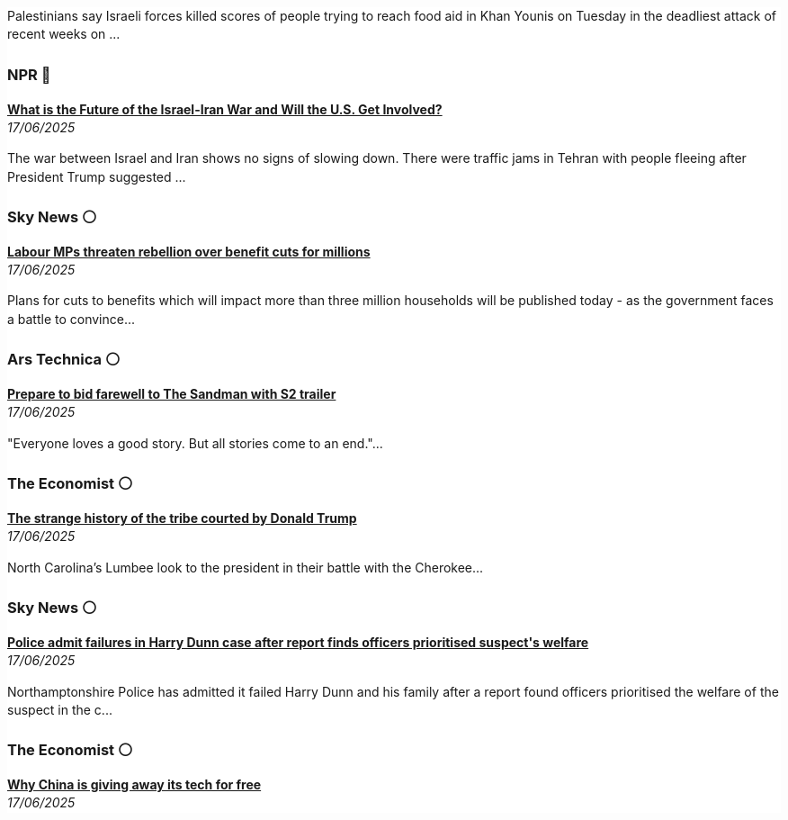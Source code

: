 Palestinians say Israeli forces killed scores of people trying to reach food aid in Khan Younis on Tuesday in the deadliest attack of recent weeks on ...


### NPR 🔵
**[What is the Future of the Israel-Iran War and Will the U.S. Get Involved?](https://www.npr.org/2025/06/17/1254291421/what-is-the-future-of-the-israel-iran-war-and-will-the-u-s-get-involved)**  
*17/06/2025*

The war between Israel and Iran shows no signs of slowing down. There were traffic jams in Tehran with people fleeing after President Trump suggested ...


### Sky News ⚪
**[Labour MPs threaten rebellion over benefit cuts for millions ](https://news.sky.com/story/battle-to-convince-mps-to-back-benefit-cuts-to-more-than-three-million-households-13385195)**  
*17/06/2025*

Plans for cuts to benefits which will impact more than three million households will be published today - as the government faces a battle to convince...


### Ars Technica ⚪
**[Prepare to bid farewell to The Sandman with S2 trailer](https://arstechnica.com/culture/2025/06/prepare-to-bid-farewell-to-the-sandman-with-s2-trailer/)**  
*17/06/2025*

"Everyone loves a good story. But all stories come to an end."...


### The Economist ⚪
**[
        The strange history of the tribe courted by Donald Trump
      ](https://www.economist.com/united-states/2025/06/17/the-strange-history-of-the-tribe-courted-by-donald-trump)**  
*17/06/2025*

North Carolina’s Lumbee look to the president in their battle with the Cherokee...


### Sky News ⚪
**[Police admit failures in Harry Dunn case after report finds officers prioritised suspect's welfare](https://news.sky.com/story/police-admit-failures-in-harry-dunn-case-after-report-finds-officers-prioritised-suspects-welfare-13385168)**  
*17/06/2025*

Northamptonshire Police has admitted it failed Harry Dunn and his family after a report found officers prioritised the welfare of the suspect in the c...


### The Economist ⚪
**[
        Why China is giving away its tech for free 
      ](https://www.economist.com/business/2025/06/17/why-china-is-giving-away-its-tech-for-free)**  
*17/06/2025*
